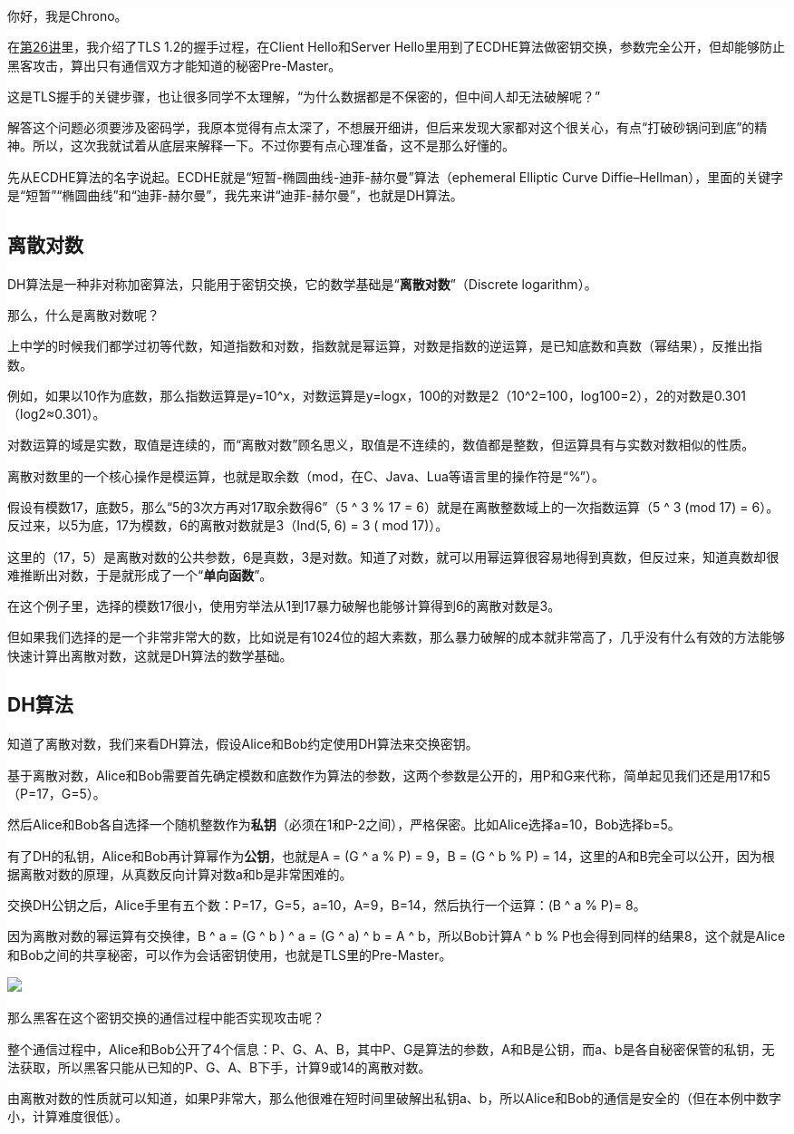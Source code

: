 你好，我是Chrono。

在[第26讲](https://time.geekbang.org/column/article/110354)里，我介绍了TLS 1.2的握手过程，在Client Hello和Server Hello里用到了ECDHE算法做密钥交换，参数完全公开，但却能够防止黑客攻击，算出只有通信双方才能知道的秘密Pre-Master。

这是TLS握手的关键步骤，也让很多同学不太理解，“为什么数据都是不保密的，但中间人却无法破解呢？”

解答这个问题必须要涉及密码学，我原本觉得有点太深了，不想展开细讲，但后来发现大家都对这个很关心，有点“打破砂锅问到底”的精神。所以，这次我就试着从底层来解释一下。不过你要有点心理准备，这不是那么好懂的。

先从ECDHE算法的名字说起。ECDHE就是“短暂-椭圆曲线-迪菲-赫尔曼”算法（ephemeral Elliptic Curve Diffie–Hellman），里面的关键字是“短暂”“椭圆曲线”和“迪菲-赫尔曼”，我先来讲“迪菲-赫尔曼”，也就是DH算法。

## 离散对数

DH算法是一种非对称加密算法，只能用于密钥交换，它的数学基础是“**离散对数**”（Discrete logarithm）。

那么，什么是离散对数呢？

上中学的时候我们都学过初等代数，知道指数和对数，指数就是幂运算，对数是指数的逆运算，是已知底数和真数（幂结果），反推出指数。

例如，如果以10作为底数，那么指数运算是y=10^x，对数运算是y=logx，100的对数是2（10^2=100，log100=2），2的对数是0.301（log2≈0.301）。

对数运算的域是实数，取值是连续的，而“离散对数”顾名思义，取值是不连续的，数值都是整数，但运算具有与实数对数相似的性质。

离散对数里的一个核心操作是模运算，也就是取余数（mod，在C、Java、Lua等语言里的操作符是“%”）。

假设有模数17，底数5，那么“5的3次方再对17取余数得6”（5 ^ 3 % 17 = 6）就是在离散整数域上的一次指数运算（5 ^ 3 (mod 17) = 6）。反过来，以5为底，17为模数，6的离散对数就是3（Ind(5, 6) = 3 ( mod 17)）。

这里的（17，5）是离散对数的公共参数，6是真数，3是对数。知道了对数，就可以用幂运算很容易地得到真数，但反过来，知道真数却很难推断出对数，于是就形成了一个“**单向函数**”。

在这个例子里，选择的模数17很小，使用穷举法从1到17暴力破解也能够计算得到6的离散对数是3。

但如果我们选择的是一个非常非常大的数，比如说是有1024位的超大素数，那么暴力破解的成本就非常高了，几乎没有什么有效的方法能够快速计算出离散对数，这就是DH算法的数学基础。

## DH算法

知道了离散对数，我们来看DH算法，假设Alice和Bob约定使用DH算法来交换密钥。

基于离散对数，Alice和Bob需要首先确定模数和底数作为算法的参数，这两个参数是公开的，用P和G来代称，简单起见我们还是用17和5（P=17，G=5）。

然后Alice和Bob各自选择一个随机整数作为**私钥**（必须在1和P-2之间），严格保密。比如Alice选择a=10，Bob选择b=5。

有了DH的私钥，Alice和Bob再计算幂作为**公钥**，也就是A = (G ^ a % P) = 9，B = (G ^ b % P) = 14，这里的A和B完全可以公开，因为根据离散对数的原理，从真数反向计算对数a和b是非常困难的。

交换DH公钥之后，Alice手里有五个数：P=17，G=5，a=10，A=9，B=14，然后执行一个运算：(B ^ a % P)= 8。

因为离散对数的幂运算有交换律，B ^ a = (G ^ b ) ^ a = (G ^ a) ^ b = A ^ b，所以Bob计算A ^ b % P也会得到同样的结果8，这个就是Alice和Bob之间的共享秘密，可以作为会话密钥使用，也就是TLS里的Pre-Master。

![](https://static001.geekbang.org/resource/image/4f/ef/4fd1b613d46334827b53a1f31fa4b3ef.png?wh=3875%2A2230)

那么黑客在这个密钥交换的通信过程中能否实现攻击呢？

整个通信过程中，Alice和Bob公开了4个信息：P、G、A、B，其中P、G是算法的参数，A和B是公钥，而a、b是各自秘密保管的私钥，无法获取，所以黑客只能从已知的P、G、A、B下手，计算9或14的离散对数。

由离散对数的性质就可以知道，如果P非常大，那么他很难在短时间里破解出私钥a、b，所以Alice和Bob的通信是安全的（但在本例中数字小，计算难度很低）。
